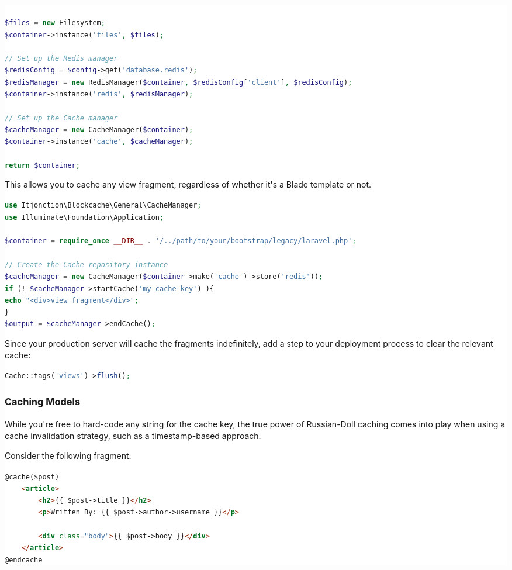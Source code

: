 ```php

$files = new Filesystem;
$container->instance('files', $files);

// Set up the Redis manager
$redisConfig = $config->get('database.redis');
$redisManager = new RedisManager($container, $redisConfig['client'], $redisConfig);
$container->instance('redis', $redisManager);

// Set up the Cache manager
$cacheManager = new CacheManager($container);
$container->instance('cache', $cacheManager);

return $container;
```

This allows you to cache any view fragment, regardless of whether it's a Blade template or not.

```php
use Itjonction\Blockcache\General\CacheManager;
use Illuminate\Foundation\Application;

$container = require_once __DIR__ . '/../path/to/your/bootstrap/legacy/laravel.php';

// Create the Cache repository instance
$cacheManager = new CacheManager($container->make('cache')->store('redis'));
if (! $cacheManager->startCache('my-cache-key') ){
echo "<div>view fragment</div>";
}
$output = $cacheManager->endCache();
```

Since your production server will cache the fragments indefinitely, add a step to your deployment process to clear the relevant cache:

```php
Cache::tags('views')->flush();
```

### Caching Models

While you're free to hard-code any string for the cache key, the true power of Russian-Doll caching comes into play when using a cache invalidation strategy, such as a timestamp-based approach.

Consider the following fragment:

```html
@cache($post)
    <article>
        <h2>{{ $post->title }}</h2>
        <p>Written By: {{ $post->author->username }}</p>

        <div class="body">{{ $post->body }}</div>
    </article>
@endcache
```
